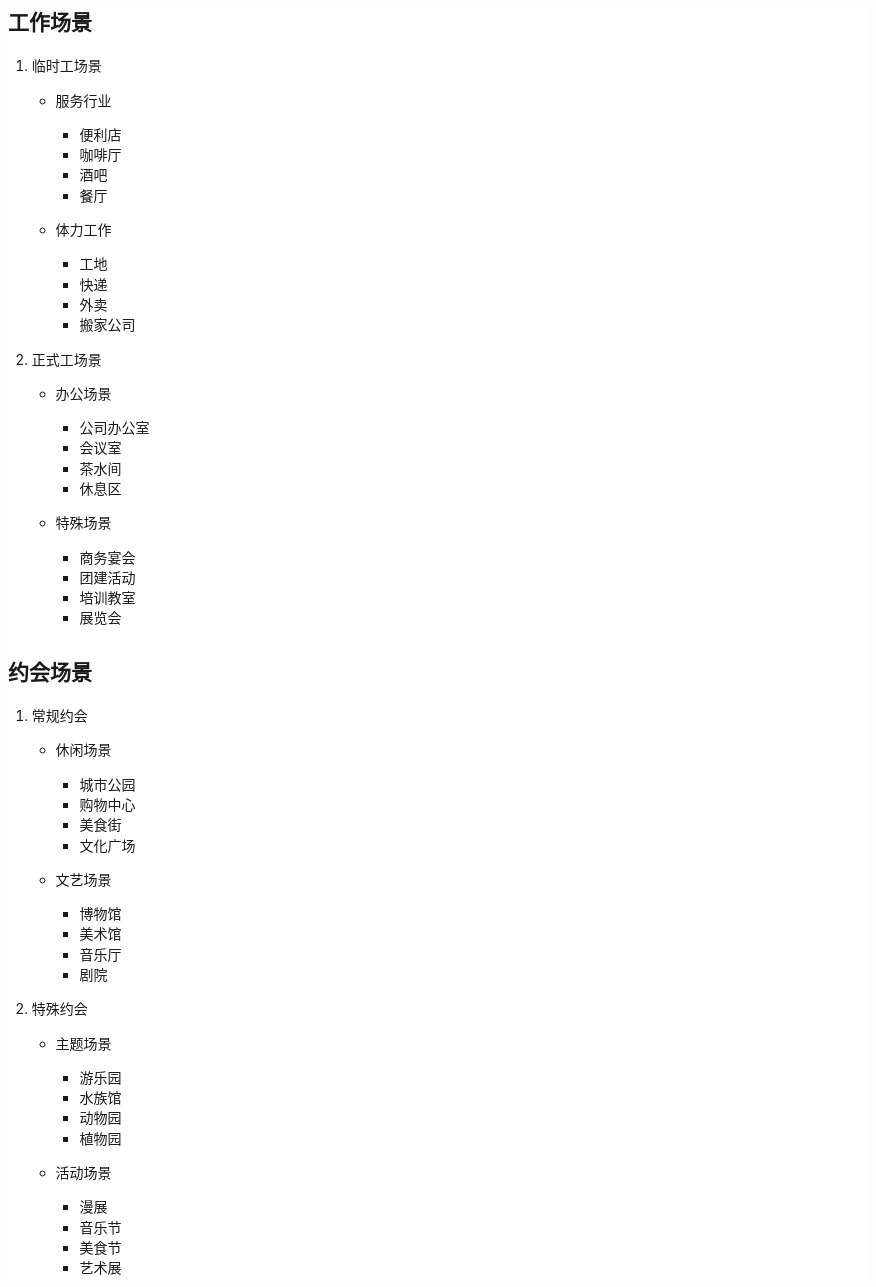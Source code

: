 ## 工作场景
1. 临时工场景
   - 服务行业
     * 便利店
     * 咖啡厅
     * 酒吧
     * 餐厅
   
   - 体力工作
     * 工地
     * 快递
     * 外卖
     * 搬家公司

2. 正式工场景
   - 办公场景
     * 公司办公室
     * 会议室
     * 茶水间
     * 休息区
   
   - 特殊场景
     * 商务宴会
     * 团建活动
     * 培训教室
     * 展览会

## 约会场景
1. 常规约会
   - 休闲场景
     * 城市公园
     * 购物中心
     * 美食街
     * 文化广场
   
   - 文艺场景
     * 博物馆
     * 美术馆
     * 音乐厅
     * 剧院

2. 特殊约会
   - 主题场景
     * 游乐园
     * 水族馆
     * 动物园
     * 植物园
   
   - 活动场景
     * 漫展
     * 音乐节
     * 美食节
     * 艺术展
